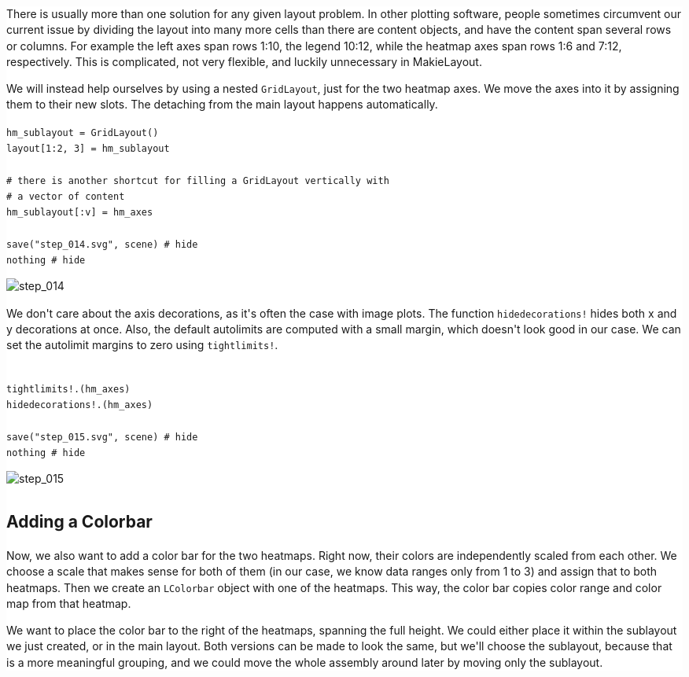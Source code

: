 There is usually more than one solution for any given layout problem. In other
plotting software, people sometimes circumvent our current issue by dividing the layout
into many more cells than there are content objects, and have the content span several rows or
columns. For example the left axes span rows 1:10, the legend 10:12, while the
heatmap axes span rows 1:6 and 7:12, respectively.
This is complicated, not very flexible, and luckily unnecessary in MakieLayout.

We will instead help ourselves by using a nested `GridLayout`, just for the two
heatmap axes. We move the axes into it by assigning them to their new slots.
The detaching from the main layout happens automatically.

```@example tutorial
hm_sublayout = GridLayout()
layout[1:2, 3] = hm_sublayout

# there is another shortcut for filling a GridLayout vertically with
# a vector of content
hm_sublayout[:v] = hm_axes

save("step_014.svg", scene) # hide
nothing # hide
```
![step_014](step_014.svg)

We don't care about the axis decorations, as it's often the case with image plots.
The function `hidedecorations!` hides both x and y decorations at once.
Also, the default autolimits are computed with a small margin, which doesn't look
good in our case. We can set the autolimit margins to zero using `tightlimits!`.


```@example tutorial

tightlimits!.(hm_axes)
hidedecorations!.(hm_axes)

save("step_015.svg", scene) # hide
nothing # hide
```
![step_015](step_015.svg)


## Adding a Colorbar

Now, we also want to add a color bar for the two heatmaps. Right now, their colors
are independently scaled from each other. We choose a scale that makes sense for
both of them (in our case, we know data ranges only from 1 to 3) and assign that
to both heatmaps. Then we create an `LColorbar` object with one of the heatmaps.
This way, the color bar copies color range and color map from that heatmap.

We want to place the color bar to the right of the heatmaps, spanning the full
height. We could either place it within the sublayout we just created, or in the
main layout. Both versions can be made to look the same, but we'll choose the
sublayout, because that is a more meaningful grouping, and we could move the whole
assembly around later by moving only the sublayout.
